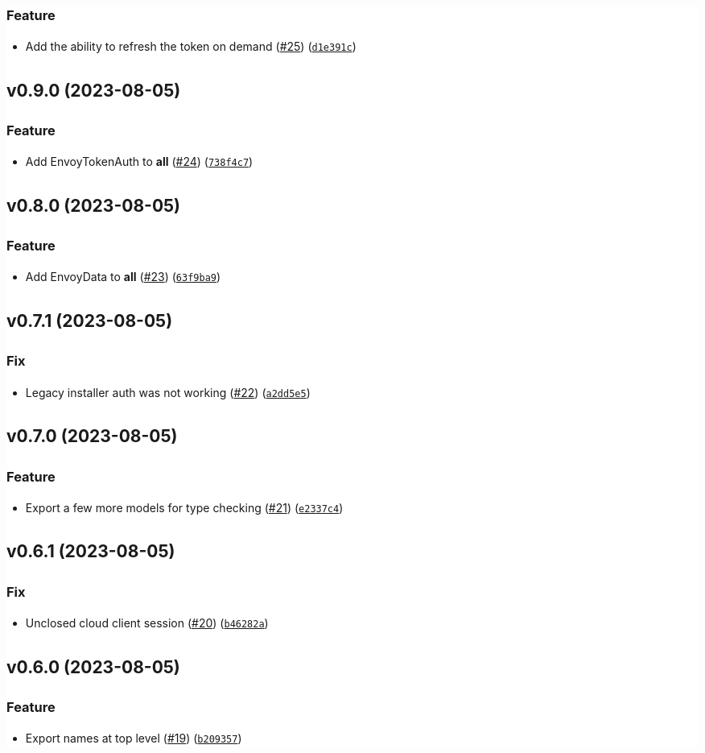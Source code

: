 ### Feature

* Add the ability to refresh the token on demand ([#25](https://github.com/pyenphase/pyenphase/issues/25)) ([`d1e391c`](https://github.com/pyenphase/pyenphase/commit/d1e391ccd9fcc9fcb3636f6f4a101005998f9f60))

## v0.9.0 (2023-08-05)

### Feature

* Add EnvoyTokenAuth to __all__ ([#24](https://github.com/pyenphase/pyenphase/issues/24)) ([`738f4c7`](https://github.com/pyenphase/pyenphase/commit/738f4c7b1385e1045e9ca5065e06b0816d6a398f))

## v0.8.0 (2023-08-05)

### Feature

* Add EnvoyData to __all__ ([#23](https://github.com/pyenphase/pyenphase/issues/23)) ([`63f9ba9`](https://github.com/pyenphase/pyenphase/commit/63f9ba94f7d10945aa314836f9a7425cda28ae59))

## v0.7.1 (2023-08-05)

### Fix

* Legacy installer auth was not working ([#22](https://github.com/pyenphase/pyenphase/issues/22)) ([`a2dd5e5`](https://github.com/pyenphase/pyenphase/commit/a2dd5e55ccfc796d7e162ccc75bb116fde1ca631))

## v0.7.0 (2023-08-05)

### Feature

* Export a few more models for type checking ([#21](https://github.com/pyenphase/pyenphase/issues/21)) ([`e2337c4`](https://github.com/pyenphase/pyenphase/commit/e2337c4b8bf69e816611e76e4239fdbea78bf6e9))

## v0.6.1 (2023-08-05)

### Fix

* Unclosed cloud client session ([#20](https://github.com/pyenphase/pyenphase/issues/20)) ([`b46282a`](https://github.com/pyenphase/pyenphase/commit/b46282a9f9ed20be4487582cd2461a02b7740de6))

## v0.6.0 (2023-08-05)

### Feature

* Export names at top level ([#19](https://github.com/pyenphase/pyenphase/issues/19)) ([`b209357`](https://github.com/pyenphase/pyenphase/commit/b2093578d12978da49788ca08c3959d2c3fb3641))
